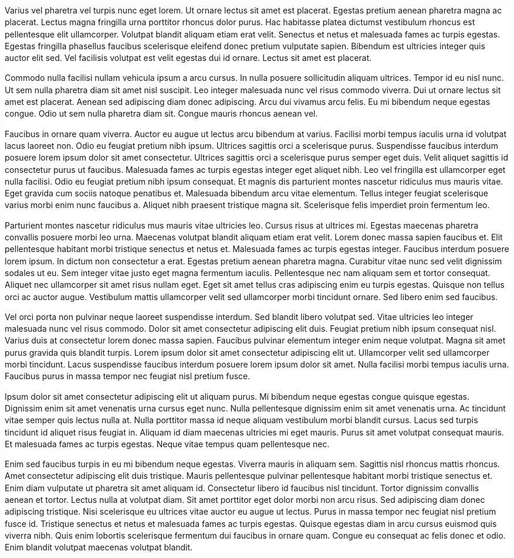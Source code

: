 Varius vel pharetra vel turpis nunc eget lorem. Ut ornare lectus sit amet est placerat. Egestas pretium aenean pharetra magna ac placerat. Lectus magna fringilla urna porttitor rhoncus dolor purus. Hac habitasse platea dictumst vestibulum rhoncus est pellentesque elit ullamcorper. Volutpat blandit aliquam etiam erat velit. Senectus et netus et malesuada fames ac turpis egestas. Egestas fringilla phasellus faucibus scelerisque eleifend donec pretium vulputate sapien. Bibendum est ultricies integer quis auctor elit sed. Vel facilisis volutpat est velit egestas dui id ornare. Lectus sit amet est placerat.

Commodo nulla facilisi nullam vehicula ipsum a arcu cursus. In nulla posuere sollicitudin aliquam ultrices. Tempor id eu nisl nunc. Ut sem nulla pharetra diam sit amet nisl suscipit. Leo integer malesuada nunc vel risus commodo viverra. Dui ut ornare lectus sit amet est placerat. Aenean sed adipiscing diam donec adipiscing. Arcu dui vivamus arcu felis. Eu mi bibendum neque egestas congue. Odio ut sem nulla pharetra diam sit. Congue mauris rhoncus aenean vel.

Faucibus in ornare quam viverra. Auctor eu augue ut lectus arcu bibendum at varius. Facilisi morbi tempus iaculis urna id volutpat lacus laoreet non. Odio eu feugiat pretium nibh ipsum. Ultrices sagittis orci a scelerisque purus. Suspendisse faucibus interdum posuere lorem ipsum dolor sit amet consectetur. Ultrices sagittis orci a scelerisque purus semper eget duis. Velit aliquet sagittis id consectetur purus ut faucibus. Malesuada fames ac turpis egestas integer eget aliquet nibh. Leo vel fringilla est ullamcorper eget nulla facilisi. Odio eu feugiat pretium nibh ipsum consequat. Et magnis dis parturient montes nascetur ridiculus mus mauris vitae. Eget gravida cum sociis natoque penatibus et. Malesuada bibendum arcu vitae elementum. Tellus integer feugiat scelerisque varius morbi enim nunc faucibus a. Aliquet nibh praesent tristique magna sit. Scelerisque felis imperdiet proin fermentum leo.

Parturient montes nascetur ridiculus mus mauris vitae ultricies leo. Cursus risus at ultrices mi. Egestas maecenas pharetra convallis posuere morbi leo urna. Maecenas volutpat blandit aliquam etiam erat velit. Lorem donec massa sapien faucibus et. Elit pellentesque habitant morbi tristique senectus et netus et. Malesuada fames ac turpis egestas integer. Faucibus interdum posuere lorem ipsum. In dictum non consectetur a erat. Egestas pretium aenean pharetra magna. Curabitur vitae nunc sed velit dignissim sodales ut eu. Sem integer vitae justo eget magna fermentum iaculis. Pellentesque nec nam aliquam sem et tortor consequat. Aliquet nec ullamcorper sit amet risus nullam eget. Eget sit amet tellus cras adipiscing enim eu turpis egestas. Quisque non tellus orci ac auctor augue. Vestibulum mattis ullamcorper velit sed ullamcorper morbi tincidunt ornare. Sed libero enim sed faucibus.

Vel orci porta non pulvinar neque laoreet suspendisse interdum. Sed blandit libero volutpat sed. Vitae ultricies leo integer malesuada nunc vel risus commodo. Dolor sit amet consectetur adipiscing elit duis. Feugiat pretium nibh ipsum consequat nisl. Varius duis at consectetur lorem donec massa sapien. Faucibus pulvinar elementum integer enim neque volutpat. Magna sit amet purus gravida quis blandit turpis. Lorem ipsum dolor sit amet consectetur adipiscing elit ut. Ullamcorper velit sed ullamcorper morbi tincidunt. Lacus suspendisse faucibus interdum posuere lorem ipsum dolor sit amet. Nulla facilisi morbi tempus iaculis urna. Faucibus purus in massa tempor nec feugiat nisl pretium fusce.

Ipsum dolor sit amet consectetur adipiscing elit ut aliquam purus. Mi bibendum neque egestas congue quisque egestas. Dignissim enim sit amet venenatis urna cursus eget nunc. Nulla pellentesque dignissim enim sit amet venenatis urna. Ac tincidunt vitae semper quis lectus nulla at. Nulla porttitor massa id neque aliquam vestibulum morbi blandit cursus. Lacus sed turpis tincidunt id aliquet risus feugiat in. Aliquam id diam maecenas ultricies mi eget mauris. Purus sit amet volutpat consequat mauris. Et malesuada fames ac turpis egestas. Neque vitae tempus quam pellentesque nec.

Enim sed faucibus turpis in eu mi bibendum neque egestas. Viverra mauris in aliquam sem. Sagittis nisl rhoncus mattis rhoncus. Amet consectetur adipiscing elit duis tristique. Mauris pellentesque pulvinar pellentesque habitant morbi tristique senectus et. Enim diam vulputate ut pharetra sit amet aliquam id. Consectetur libero id faucibus nisl tincidunt. Tortor dignissim convallis aenean et tortor. Lectus nulla at volutpat diam. Sit amet porttitor eget dolor morbi non arcu risus. Sed adipiscing diam donec adipiscing tristique. Nisi scelerisque eu ultrices vitae auctor eu augue ut lectus. Purus in massa tempor nec feugiat nisl pretium fusce id. Tristique senectus et netus et malesuada fames ac turpis egestas. Quisque egestas diam in arcu cursus euismod quis viverra nibh. Quis enim lobortis scelerisque fermentum dui faucibus in ornare quam. Congue eu consequat ac felis donec et odio. Enim blandit volutpat maecenas volutpat blandit.
